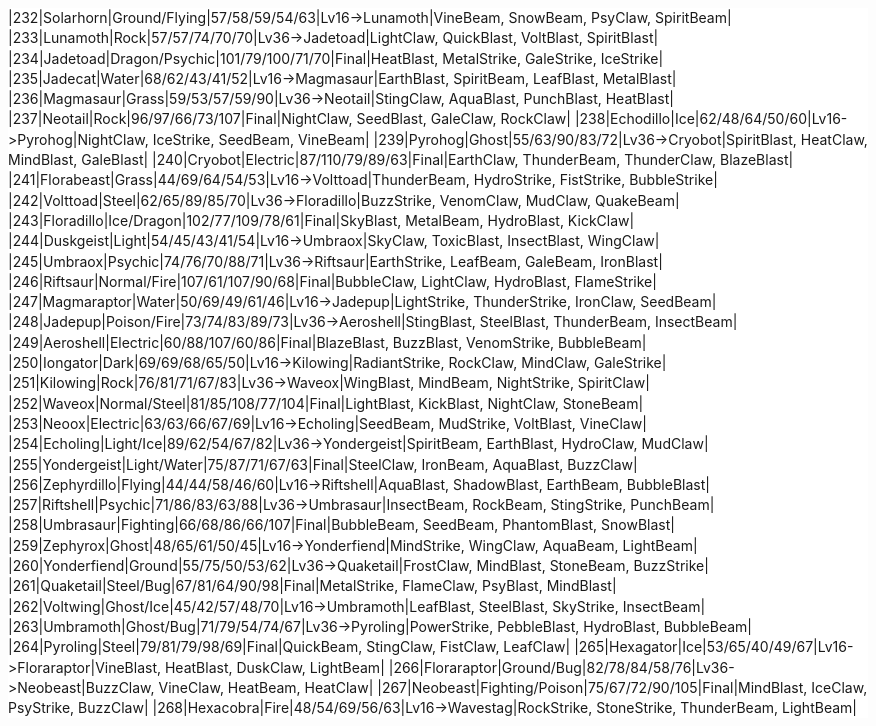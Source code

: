 |232|Solarhorn|Ground/Flying|57/58/59/54/63|Lv16->Lunamoth|VineBeam, SnowBeam, PsyClaw, SpiritBeam|
|233|Lunamoth|Rock|57/57/74/70/70|Lv36->Jadetoad|LightClaw, QuickBlast, VoltBlast, SpiritBlast|
|234|Jadetoad|Dragon/Psychic|101/79/100/71/70|Final|HeatBlast, MetalStrike, GaleStrike, IceStrike|
|235|Jadecat|Water|68/62/43/41/52|Lv16->Magmasaur|EarthBlast, SpiritBeam, LeafBlast, MetalBlast|
|236|Magmasaur|Grass|59/53/57/59/90|Lv36->Neotail|StingClaw, AquaBlast, PunchBlast, HeatBlast|
|237|Neotail|Rock|96/97/66/73/107|Final|NightClaw, SeedBlast, GaleClaw, RockClaw|
|238|Echodillo|Ice|62/48/64/50/60|Lv16->Pyrohog|NightClaw, IceStrike, SeedBeam, VineBeam|
|239|Pyrohog|Ghost|55/63/90/83/72|Lv36->Cryobot|SpiritBlast, HeatClaw, MindBlast, GaleBlast|
|240|Cryobot|Electric|87/110/79/89/63|Final|EarthClaw, ThunderBeam, ThunderClaw, BlazeBlast|
|241|Florabeast|Grass|44/69/64/54/53|Lv16->Volttoad|ThunderBeam, HydroStrike, FistStrike, BubbleStrike|
|242|Volttoad|Steel|62/65/89/85/70|Lv36->Floradillo|BuzzStrike, VenomClaw, MudClaw, QuakeBeam|
|243|Floradillo|Ice/Dragon|102/77/109/78/61|Final|SkyBlast, MetalBeam, HydroBlast, KickClaw|
|244|Duskgeist|Light|54/45/43/41/54|Lv16->Umbraox|SkyClaw, ToxicBlast, InsectBlast, WingClaw|
|245|Umbraox|Psychic|74/76/70/88/71|Lv36->Riftsaur|EarthStrike, LeafBeam, GaleBeam, IronBlast|
|246|Riftsaur|Normal/Fire|107/61/107/90/68|Final|BubbleClaw, LightClaw, HydroBlast, FlameStrike|
|247|Magmaraptor|Water|50/69/49/61/46|Lv16->Jadepup|LightStrike, ThunderStrike, IronClaw, SeedBeam|
|248|Jadepup|Poison/Fire|73/74/83/89/73|Lv36->Aeroshell|StingBlast, SteelBlast, ThunderBeam, InsectBeam|
|249|Aeroshell|Electric|60/88/107/60/86|Final|BlazeBlast, BuzzBlast, VenomStrike, BubbleBeam|
|250|Iongator|Dark|69/69/68/65/50|Lv16->Kilowing|RadiantStrike, RockClaw, MindClaw, GaleStrike|
|251|Kilowing|Rock|76/81/71/67/83|Lv36->Waveox|WingBlast, MindBeam, NightStrike, SpiritClaw|
|252|Waveox|Normal/Steel|81/85/108/77/104|Final|LightBlast, KickBlast, NightClaw, StoneBeam|
|253|Neoox|Electric|63/63/66/67/69|Lv16->Echoling|SeedBeam, MudStrike, VoltBlast, VineClaw|
|254|Echoling|Light/Ice|89/62/54/67/82|Lv36->Yondergeist|SpiritBeam, EarthBlast, HydroClaw, MudClaw|
|255|Yondergeist|Light/Water|75/87/71/67/63|Final|SteelClaw, IronBeam, AquaBlast, BuzzClaw|
|256|Zephyrdillo|Flying|44/44/58/46/60|Lv16->Riftshell|AquaBlast, ShadowBlast, EarthBeam, BubbleBlast|
|257|Riftshell|Psychic|71/86/83/63/88|Lv36->Umbrasaur|InsectBeam, RockBeam, StingStrike, PunchBeam|
|258|Umbrasaur|Fighting|66/68/86/66/107|Final|BubbleBeam, SeedBeam, PhantomBlast, SnowBlast|
|259|Zephyrox|Ghost|48/65/61/50/45|Lv16->Yonderfiend|MindStrike, WingClaw, AquaBeam, LightBeam|
|260|Yonderfiend|Ground|55/75/50/53/62|Lv36->Quaketail|FrostClaw, MindBlast, StoneBeam, BuzzStrike|
|261|Quaketail|Steel/Bug|67/81/64/90/98|Final|MetalStrike, FlameClaw, PsyBlast, MindBlast|
|262|Voltwing|Ghost/Ice|45/42/57/48/70|Lv16->Umbramoth|LeafBlast, SteelBlast, SkyStrike, InsectBeam|
|263|Umbramoth|Ghost/Bug|71/79/54/74/67|Lv36->Pyroling|PowerStrike, PebbleBlast, HydroBlast, BubbleBeam|
|264|Pyroling|Steel|79/81/79/98/69|Final|QuickBeam, StingClaw, FistClaw, LeafClaw|
|265|Hexagator|Ice|53/65/40/49/67|Lv16->Floraraptor|VineBlast, HeatBlast, DuskClaw, LightBeam|
|266|Floraraptor|Ground/Bug|82/78/84/58/76|Lv36->Neobeast|BuzzClaw, VineClaw, HeatBeam, HeatClaw|
|267|Neobeast|Fighting/Poison|75/67/72/90/105|Final|MindBlast, IceClaw, PsyStrike, BuzzClaw|
|268|Hexacobra|Fire|48/54/69/56/63|Lv16->Wavestag|RockStrike, StoneStrike, ThunderBeam, LightBeam|